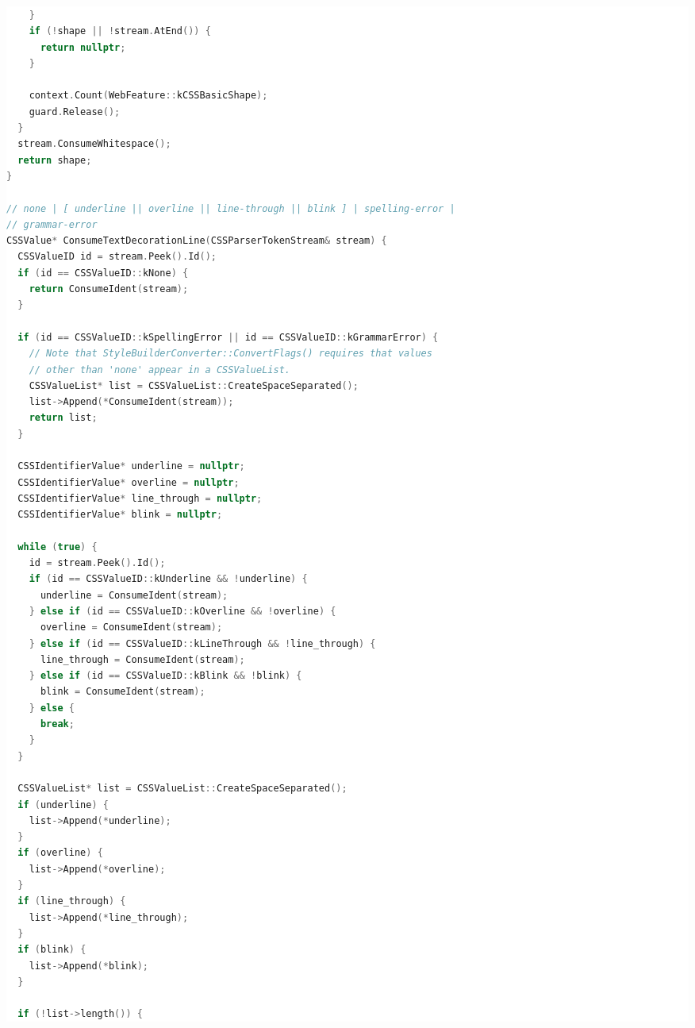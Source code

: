 ```cpp
    }
    if (!shape || !stream.AtEnd()) {
      return nullptr;
    }

    context.Count(WebFeature::kCSSBasicShape);
    guard.Release();
  }
  stream.ConsumeWhitespace();
  return shape;
}

// none | [ underline || overline || line-through || blink ] | spelling-error |
// grammar-error
CSSValue* ConsumeTextDecorationLine(CSSParserTokenStream& stream) {
  CSSValueID id = stream.Peek().Id();
  if (id == CSSValueID::kNone) {
    return ConsumeIdent(stream);
  }

  if (id == CSSValueID::kSpellingError || id == CSSValueID::kGrammarError) {
    // Note that StyleBuilderConverter::ConvertFlags() requires that values
    // other than 'none' appear in a CSSValueList.
    CSSValueList* list = CSSValueList::CreateSpaceSeparated();
    list->Append(*ConsumeIdent(stream));
    return list;
  }

  CSSIdentifierValue* underline = nullptr;
  CSSIdentifierValue* overline = nullptr;
  CSSIdentifierValue* line_through = nullptr;
  CSSIdentifierValue* blink = nullptr;

  while (true) {
    id = stream.Peek().Id();
    if (id == CSSValueID::kUnderline && !underline) {
      underline = ConsumeIdent(stream);
    } else if (id == CSSValueID::kOverline && !overline) {
      overline = ConsumeIdent(stream);
    } else if (id == CSSValueID::kLineThrough && !line_through) {
      line_through = ConsumeIdent(stream);
    } else if (id == CSSValueID::kBlink && !blink) {
      blink = ConsumeIdent(stream);
    } else {
      break;
    }
  }

  CSSValueList* list = CSSValueList::CreateSpaceSeparated();
  if (underline) {
    list->Append(*underline);
  }
  if (overline) {
    list->Append(*overline);
  }
  if (line_through) {
    list->Append(*line_through);
  }
  if (blink) {
    list->Append(*blink);
  }

  if (!list->length()) {
```